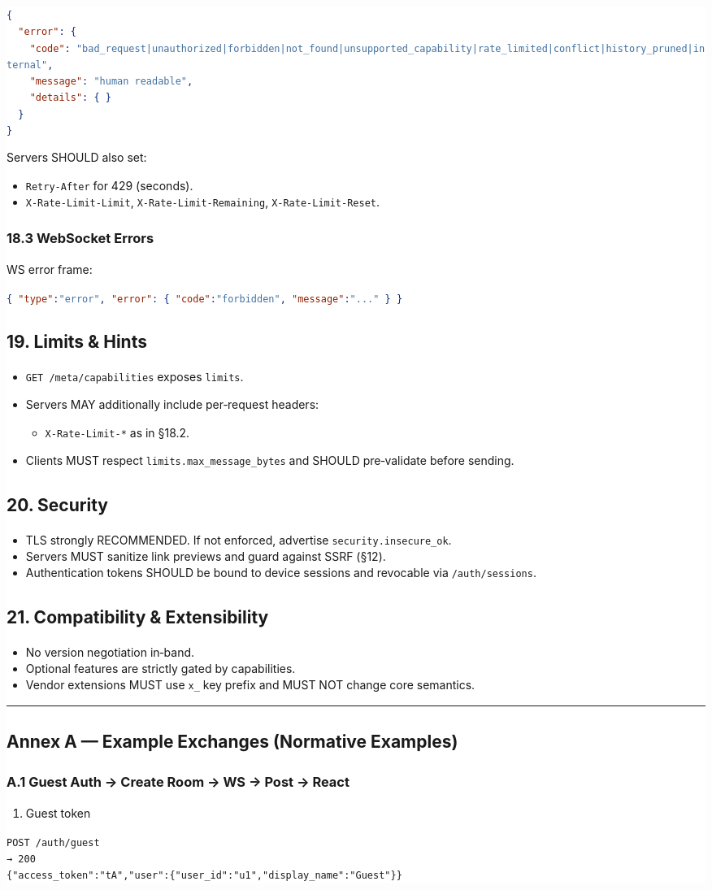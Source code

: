 ```json
{
  "error": {
    "code": "bad_request|unauthorized|forbidden|not_found|unsupported_capability|rate_limited|conflict|history_pruned|internal",
    "message": "human readable",
    "details": { }
  }
}
```

Servers SHOULD also set:

* `Retry-After` for 429 (seconds).
* `X-Rate-Limit-Limit`, `X-Rate-Limit-Remaining`, `X-Rate-Limit-Reset`.

### 18.3 WebSocket Errors

WS error frame:

```json
{ "type":"error", "error": { "code":"forbidden", "message":"..." } }
```

## 19. Limits & Hints

* `GET /meta/capabilities` exposes `limits`.
* Servers MAY additionally include per‑request headers:

  * `X-Rate-Limit-*` as in §18.2.
* Clients MUST respect `limits.max_message_bytes` and SHOULD pre‑validate before sending.

## 20. Security

* TLS strongly RECOMMENDED. If not enforced, advertise `security.insecure_ok`.
* Servers MUST sanitize link previews and guard against SSRF (§12).
* Authentication tokens SHOULD be bound to device sessions and revocable via `/auth/sessions`.

## 21. Compatibility & Extensibility

* No version negotiation in‑band.
* Optional features are strictly gated by capabilities.
* Vendor extensions MUST use `x_` key prefix and MUST NOT change core semantics.

---

## Annex A — Example Exchanges (Normative Examples)

### A.1 Guest Auth → Create Room → WS → Post → React

1. Guest token

```http
POST /auth/guest
→ 200
{"access_token":"tA","user":{"user_id":"u1","display_name":"Guest"}}
```
